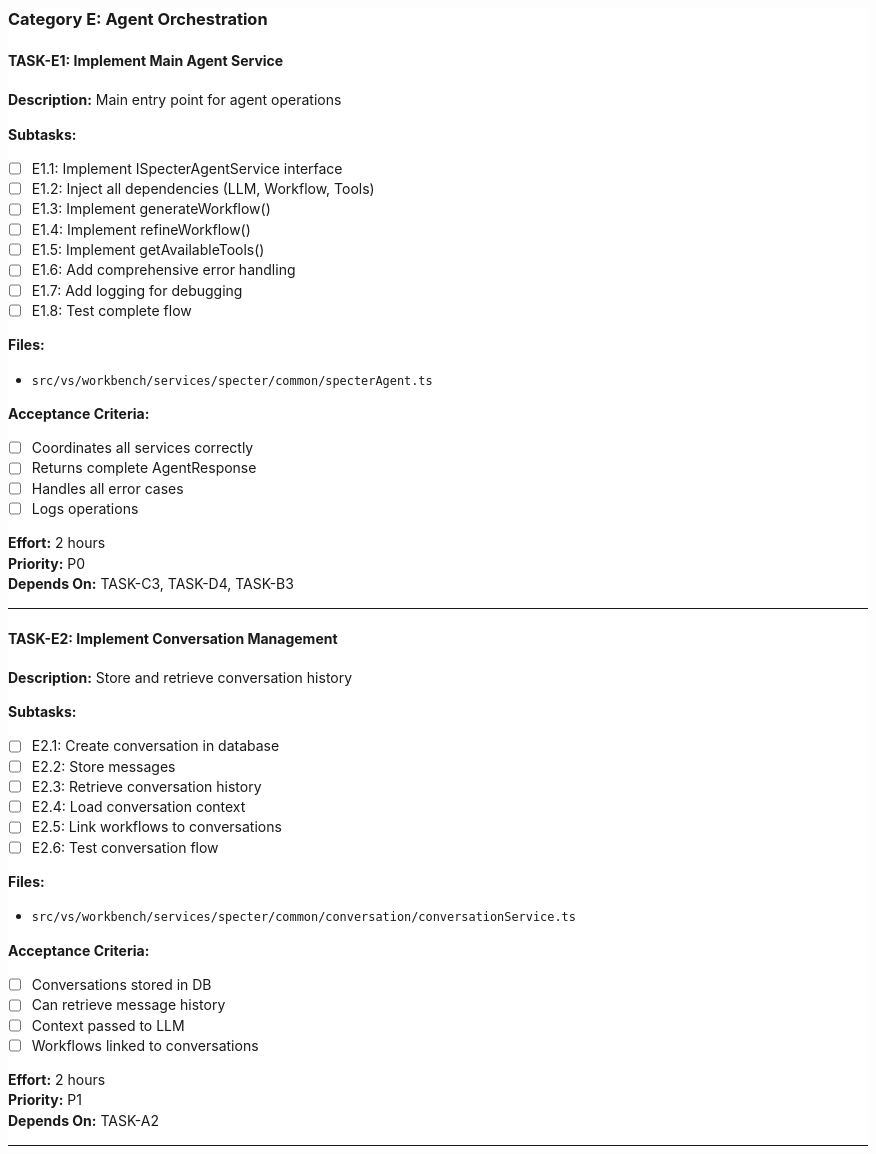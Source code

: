 
### Category E: Agent Orchestration

#### TASK-E1: Implement Main Agent Service
**Description:** Main entry point for agent operations

**Subtasks:**
- [ ] E1.1: Implement ISpecterAgentService interface
- [ ] E1.2: Inject all dependencies (LLM, Workflow, Tools)
- [ ] E1.3: Implement generateWorkflow()
- [ ] E1.4: Implement refineWorkflow()
- [ ] E1.5: Implement getAvailableTools()
- [ ] E1.6: Add comprehensive error handling
- [ ] E1.7: Add logging for debugging
- [ ] E1.8: Test complete flow

**Files:**
- `src/vs/workbench/services/specter/common/specterAgent.ts`

**Acceptance Criteria:**
- [ ] Coordinates all services correctly
- [ ] Returns complete AgentResponse
- [ ] Handles all error cases
- [ ] Logs operations

**Effort:** 2 hours  
**Priority:** P0  
**Depends On:** TASK-C3, TASK-D4, TASK-B3

---

#### TASK-E2: Implement Conversation Management
**Description:** Store and retrieve conversation history

**Subtasks:**
- [ ] E2.1: Create conversation in database
- [ ] E2.2: Store messages
- [ ] E2.3: Retrieve conversation history
- [ ] E2.4: Load conversation context
- [ ] E2.5: Link workflows to conversations
- [ ] E2.6: Test conversation flow

**Files:**
- `src/vs/workbench/services/specter/common/conversation/conversationService.ts`

**Acceptance Criteria:**
- [ ] Conversations stored in DB
- [ ] Can retrieve message history
- [ ] Context passed to LLM
- [ ] Workflows linked to conversations

**Effort:** 2 hours  
**Priority:** P1  
**Depends On:** TASK-A2

---